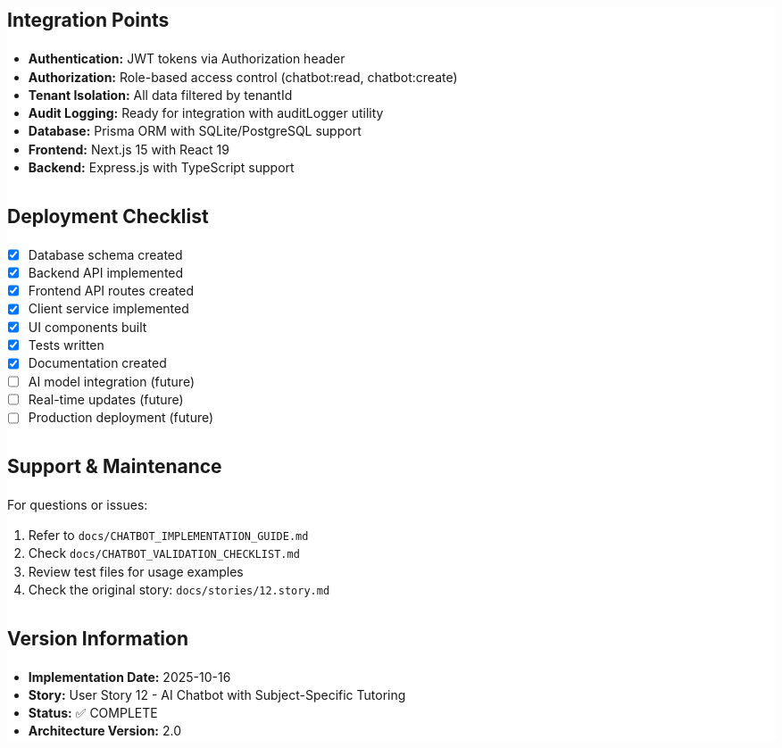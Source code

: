 ## Integration Points

- **Authentication:** JWT tokens via Authorization header
- **Authorization:** Role-based access control (chatbot:read, chatbot:create)
- **Tenant Isolation:** All data filtered by tenantId
- **Audit Logging:** Ready for integration with auditLogger utility
- **Database:** Prisma ORM with SQLite/PostgreSQL support
- **Frontend:** Next.js 15 with React 19
- **Backend:** Express.js with TypeScript support

## Deployment Checklist

- [x] Database schema created
- [x] Backend API implemented
- [x] Frontend API routes created
- [x] Client service implemented
- [x] UI components built
- [x] Tests written
- [x] Documentation created
- [ ] AI model integration (future)
- [ ] Real-time updates (future)
- [ ] Production deployment (future)

## Support & Maintenance

For questions or issues:
1. Refer to `docs/CHATBOT_IMPLEMENTATION_GUIDE.md`
2. Check `docs/CHATBOT_VALIDATION_CHECKLIST.md`
3. Review test files for usage examples
4. Check the original story: `docs/stories/12.story.md`

## Version Information

- **Implementation Date:** 2025-10-16
- **Story:** User Story 12 - AI Chatbot with Subject-Specific Tutoring
- **Status:** ✅ COMPLETE
- **Architecture Version:** 2.0

